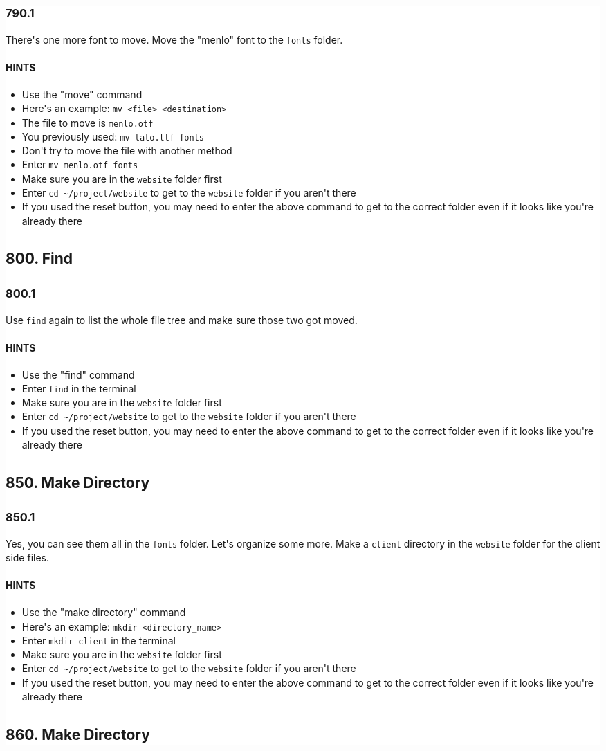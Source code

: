 ### 790.1

There's one more font to move. Move the "menlo" font to the `fonts` folder.

#### HINTS

- Use the "move" command
- Here's an example: `mv <file> <destination>`
- The file to move is `menlo.otf`
- You previously used: `mv lato.ttf fonts`
- Don't try to move the file with another method
- Enter `mv menlo.otf fonts`
- Make sure you are in the `website` folder first
- Enter `cd ~/project/website` to get to the `website` folder if you aren't there
- If you used the reset button, you may need to enter the above command to get to the correct folder even if it looks like you're already there

## 800. Find

### 800.1

Use `find` again to list the whole file tree and make sure those two got moved.

#### HINTS

- Use the "find" command
- Enter `find` in the terminal
- Make sure you are in the `website` folder first
- Enter `cd ~/project/website` to get to the `website` folder if you aren't there
- If you used the reset button, you may need to enter the above command to get to the correct folder even if it looks like you're already there

## 850. Make Directory

### 850.1

Yes, you can see them all in the `fonts` folder. Let's organize some more. Make a `client` directory in the `website` folder for the client side files.

#### HINTS

- Use the "make directory" command
- Here's an example: `mkdir <directory_name>`
- Enter `mkdir client` in the terminal
- Make sure you are in the `website` folder first
- Enter `cd ~/project/website` to get to the `website` folder if you aren't there
- If you used the reset button, you may need to enter the above command to get to the correct folder even if it looks like you're already there

## 860. Make Directory
